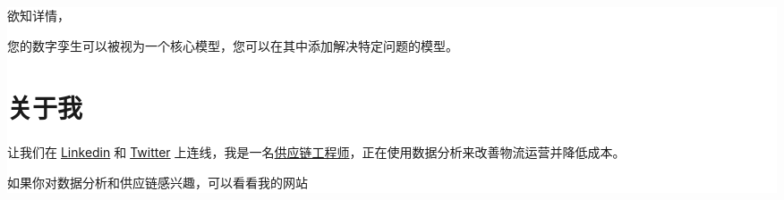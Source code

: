 欲知详情，

您的数字孪生可以被视为一个核心模型，您可以在其中添加解决特定问题的模型。

# 关于我

让我们在 [Linkedin](https://www.linkedin.com/in/samir-saci/) 和 [Twitter](https://twitter.com/Samir_Saci_) 上连线，我是一名[供应链工程师](https://www.samirsaci.com/about/)，正在使用数据分析来改善物流运营并降低成本。

如果你对数据分析和供应链感兴趣，可以看看我的网站

[](https://samirsaci.com) 